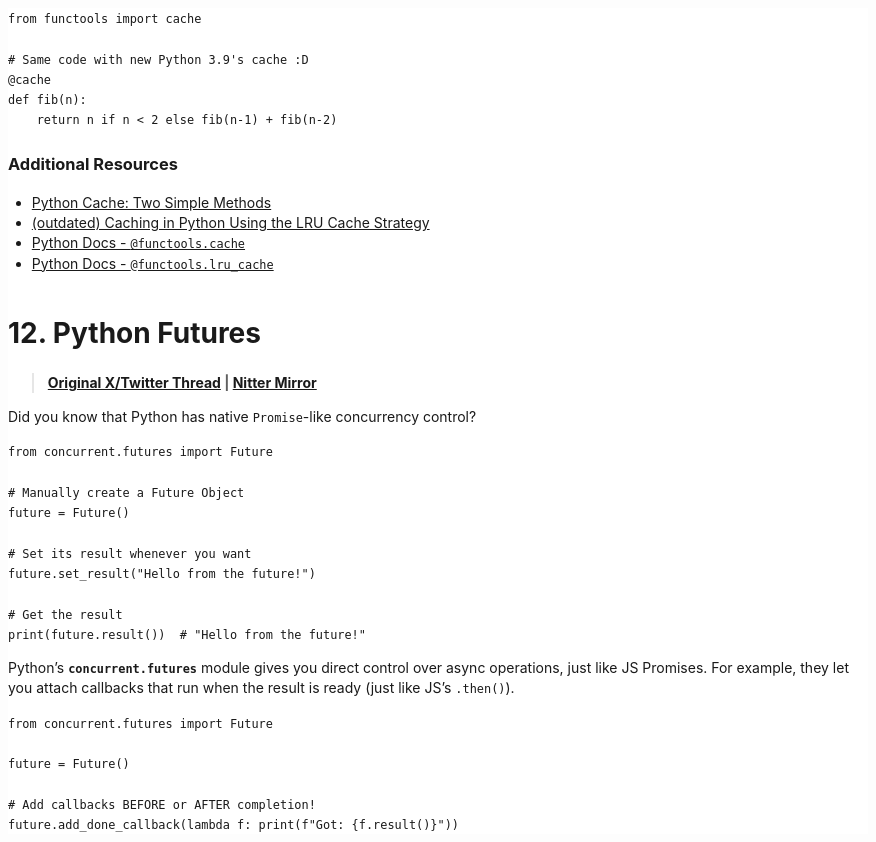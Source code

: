 
    from functools import cache
    
    # Same code with new Python 3.9's cache :D
    @cache
    def fib(n):
        return n if n < 2 else fib(n-1) + fib(n-2)
    

### Additional Resources

*   [Python Cache: Two Simple Methods](https://www.datacamp.com/tutorial/python-cache-introduction)
*   [(outdated) Caching in Python Using the LRU Cache Strategy](https://realpython.com/lru-cache-python/)
*   [Python Docs - `@functools.cache`](https://docs.python.org/3/library/functools.html#functools.cache)
*   [Python Docs - `@functools.lru_cache`](https://docs.python.org/3/library/functools.html#functools.lru_cache)

# 12\. Python Futures

> **[Original X/Twitter Thread](https://x.com/edwardjxli/status/1899900763977228374) | [Nitter Mirror](https://nitter.hydranet.dev/edwardjxli/status/1899900763977228374)**

Did you know that Python has native `Promise`\-like concurrency control?

    from concurrent.futures import Future
    
    # Manually create a Future Object
    future = Future()
    
    # Set its result whenever you want
    future.set_result("Hello from the future!")
    
    # Get the result
    print(future.result())  # "Hello from the future!"
    

Python’s **`concurrent.futures`** module gives you direct control over async operations, just like JS Promises. For example, they let you attach callbacks that run when the result is ready (just like JS’s `.then()`).

    from concurrent.futures import Future
    
    future = Future()
    
    # Add callbacks BEFORE or AFTER completion!
    future.add_done_callback(lambda f: print(f"Got: {f.result()}"))
    